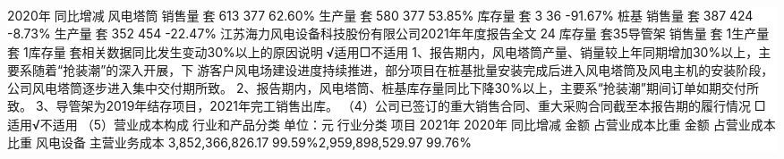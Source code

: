 2020年
同比增减
风电塔筒
销售量
套
613
377
62.60%
生产量
套
580
377
53.85%
库存量
套
3
36
-91.67%
桩基
销售量
套
387
424
-8.73%
生产量
套
352
454
-22.47%
江苏海力风电设备科技股份有限公司2021年年度报告全文
24
库存量
套35导管架
销售量
套
1生产量
套
1库存量
套相关数据同比发生变动30%以上的原因说明
√适用□不适用
1、报告期内，风电塔筒产量、销量较上年同期增加30%以上，主要系随着“抢装潮”的深入开展，下
游客户风电场建设进度持续推进，部分项目在桩基批量安装完成后进入风电塔筒及风电主机的安装阶段，
公司风电塔筒逐步进入集中交付期所致。
2、报告期内，风电塔筒、桩基库存量同比下降30%以上，主要系“抢装潮”期间订单如期交付所致。
3、导管架为2019年结存项目，2021年完工销售出库。
（4）公司已签订的重大销售合同、重大采购合同截至本报告期的履行情况
□适用√不适用
（5）营业成本构成
行业和产品分类
单位：元
行业分类
项目
2021年
2020年
同比增减
金额
占营业成本比重
金额
占营业成本比重
风电设备
主营业务成本
3,852,366,826.17
99.59%2,959,898,529.97
99.76%